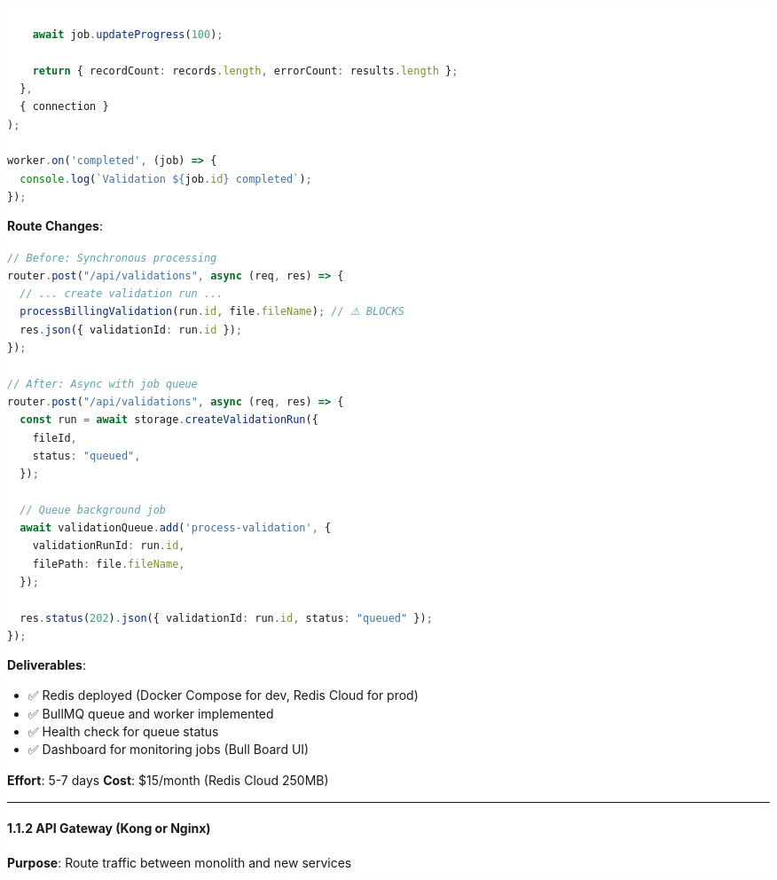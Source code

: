 ```typescript

    await job.updateProgress(100);

    return { recordCount: records.length, errorCount: results.length };
  },
  { connection }
);

worker.on('completed', (job) => {
  console.log(`Validation ${job.id} completed`);
});
```

**Route Changes**:
```typescript
// Before: Synchronous processing
router.post("/api/validations", async (req, res) => {
  // ... create validation run ...
  processBillingValidation(run.id, file.fileName); // ⚠️ BLOCKS
  res.json({ validationId: run.id });
});

// After: Async with job queue
router.post("/api/validations", async (req, res) => {
  const run = await storage.createValidationRun({
    fileId,
    status: "queued",
  });

  // Queue background job
  await validationQueue.add('process-validation', {
    validationRunId: run.id,
    filePath: file.fileName,
  });

  res.status(202).json({ validationId: run.id, status: "queued" });
});
```

**Deliverables**:
- ✅ Redis deployed (Docker Compose for dev, Redis Cloud for prod)
- ✅ BullMQ queue and worker implemented
- ✅ Health check for queue status
- ✅ Dashboard for monitoring jobs (Bull Board UI)

**Effort**: 5-7 days
**Cost**: $15/month (Redis Cloud 250MB)

---

#### 1.1.2 API Gateway (Kong or Nginx)

**Purpose**: Route traffic between monolith and new services
